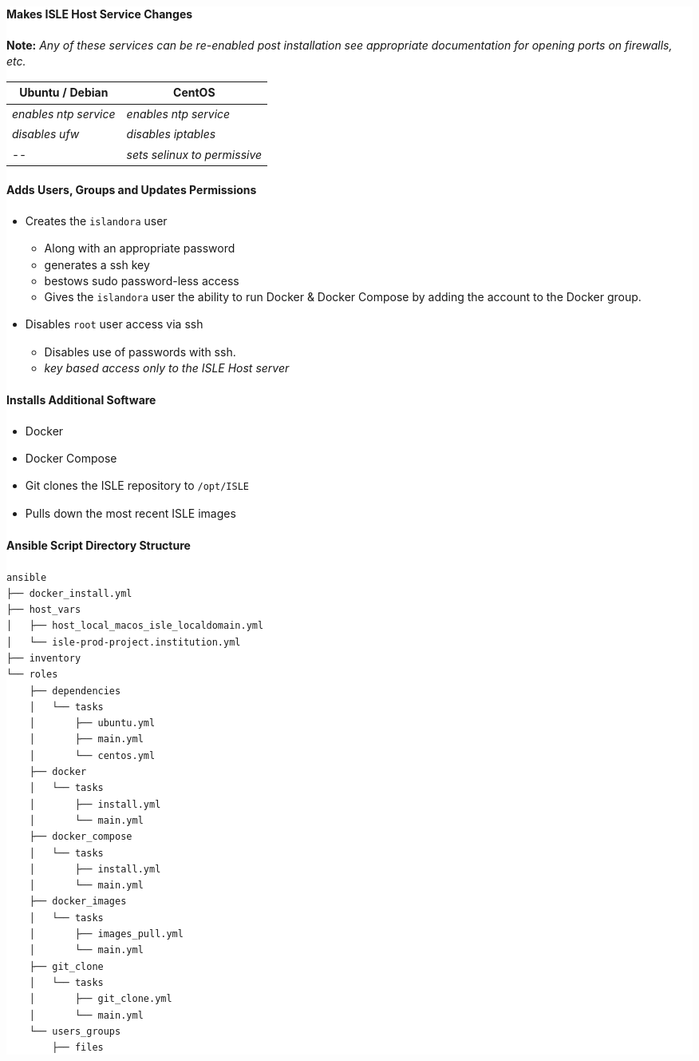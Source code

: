 
#### Makes ISLE Host Service Changes

**Note:** _Any of these services can be re-enabled post installation see appropriate documentation for opening ports on firewalls, etc._

| Ubuntu / Debian             | CentOS                        |
| -------------               | -------------                 |
| _enables ntp service_       | _enables ntp service_         |
| _disables ufw_              | _disables iptables_           |
| --                          | _sets selinux to permissive_  |

#### Adds Users, Groups and Updates Permissions

* Creates the `islandora` user
  * Along with an appropriate password
  * generates a ssh key
  * bestows sudo password-less access
  * Gives the `islandora` user the ability to run Docker & Docker Compose by adding the account to the Docker group.  

* Disables `root` user access via ssh
  * Disables use of passwords with ssh.
  * _key based access only to the ISLE Host server_

#### Installs Additional Software
* Docker

* Docker Compose

* Git clones the ISLE repository to `/opt/ISLE`

* Pulls down the most recent ISLE images

#### Ansible Script Directory Structure

```
ansible
├── docker_install.yml
├── host_vars
│   ├── host_local_macos_isle_localdomain.yml
│   └── isle-prod-project.institution.yml
├── inventory
└── roles
    ├── dependencies
    │   └── tasks
    │       ├── ubuntu.yml
    │       ├── main.yml
    │       └── centos.yml
    ├── docker
    │   └── tasks
    │       ├── install.yml
    │       └── main.yml
    ├── docker_compose
    │   └── tasks
    │       ├── install.yml
    │       └── main.yml
    ├── docker_images
    │   └── tasks
    │       ├── images_pull.yml
    │       └── main.yml
    ├── git_clone
    │   └── tasks
    │       ├── git_clone.yml
    │       └── main.yml
    └── users_groups
        ├── files
```